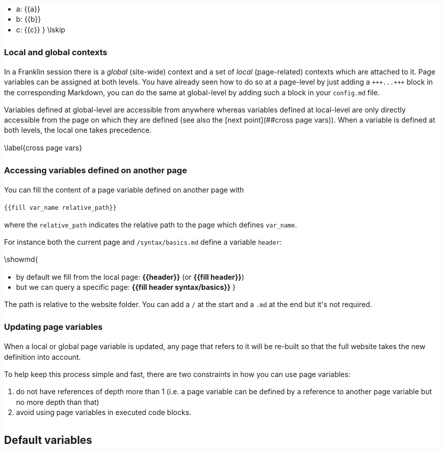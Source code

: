   * a: {{a}}
  * b: {{b}}
  * c: {{c}}
}
\lskip

### Local and global contexts

In a Franklin session there is a _global_ (site-wide) context and a set of _local_ (page-related)
contexts which are attached to it.
Page variables can be assigned at both levels.
You have already seen how to do so at a page-level by just adding a `+++...+++` block in
the corresponding Markdown, you can do the same at global-level by adding such a block
in your `config.md` file.

Variables defined at global-level are accessible from anywhere whereas variables defined
at local-level are only directly accessible from the page on which they are defined (see
also the [next point](##cross page vars)).
When a variable is defined at both levels, the local one takes precedence.


\label{cross page vars}
### Accessing variables defined on another page

You can fill the content of a page variable defined on another page with

```
{{fill var_name relative_path}}
```

where the `relative_path` indicates the relative path to the page which
defines `var_name`.

For instance both the current page and `/syntax/basics.md` define a variable `header`:

\showmd{
  * by default we fill from the local page: **{{header}}** (or **{{fill header}}**)
  * but we can query a specific page: **{{fill header syntax/basics}}**
}

The path is relative to the website folder.
You can add a `/` at the start and a `.md` at the end but it's not required.

### Updating page variables

When a local or global page variable is updated, any page that refers to it will be re-built so that the full website takes the new definition into account.

To help keep this process simple and fast, there are two constraints in how you can use page variables:

1. do not have references of depth more than 1 (i.e. a page variable can be defined by a reference to another page variable but no more depth than that)
2. avoid using page variables in executed code blocks.


## Default variables
